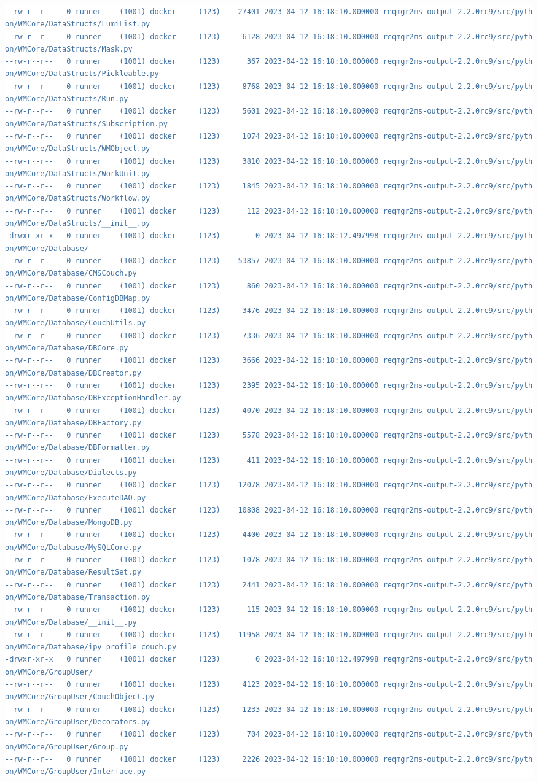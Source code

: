 ```diff
--rw-r--r--   0 runner    (1001) docker     (123)    27401 2023-04-12 16:18:10.000000 reqmgr2ms-output-2.2.0rc9/src/python/WMCore/DataStructs/LumiList.py
--rw-r--r--   0 runner    (1001) docker     (123)     6128 2023-04-12 16:18:10.000000 reqmgr2ms-output-2.2.0rc9/src/python/WMCore/DataStructs/Mask.py
--rw-r--r--   0 runner    (1001) docker     (123)      367 2023-04-12 16:18:10.000000 reqmgr2ms-output-2.2.0rc9/src/python/WMCore/DataStructs/Pickleable.py
--rw-r--r--   0 runner    (1001) docker     (123)     8768 2023-04-12 16:18:10.000000 reqmgr2ms-output-2.2.0rc9/src/python/WMCore/DataStructs/Run.py
--rw-r--r--   0 runner    (1001) docker     (123)     5601 2023-04-12 16:18:10.000000 reqmgr2ms-output-2.2.0rc9/src/python/WMCore/DataStructs/Subscription.py
--rw-r--r--   0 runner    (1001) docker     (123)     1074 2023-04-12 16:18:10.000000 reqmgr2ms-output-2.2.0rc9/src/python/WMCore/DataStructs/WMObject.py
--rw-r--r--   0 runner    (1001) docker     (123)     3810 2023-04-12 16:18:10.000000 reqmgr2ms-output-2.2.0rc9/src/python/WMCore/DataStructs/WorkUnit.py
--rw-r--r--   0 runner    (1001) docker     (123)     1845 2023-04-12 16:18:10.000000 reqmgr2ms-output-2.2.0rc9/src/python/WMCore/DataStructs/Workflow.py
--rw-r--r--   0 runner    (1001) docker     (123)      112 2023-04-12 16:18:10.000000 reqmgr2ms-output-2.2.0rc9/src/python/WMCore/DataStructs/__init__.py
-drwxr-xr-x   0 runner    (1001) docker     (123)        0 2023-04-12 16:18:12.497998 reqmgr2ms-output-2.2.0rc9/src/python/WMCore/Database/
--rw-r--r--   0 runner    (1001) docker     (123)    53857 2023-04-12 16:18:10.000000 reqmgr2ms-output-2.2.0rc9/src/python/WMCore/Database/CMSCouch.py
--rw-r--r--   0 runner    (1001) docker     (123)      860 2023-04-12 16:18:10.000000 reqmgr2ms-output-2.2.0rc9/src/python/WMCore/Database/ConfigDBMap.py
--rw-r--r--   0 runner    (1001) docker     (123)     3476 2023-04-12 16:18:10.000000 reqmgr2ms-output-2.2.0rc9/src/python/WMCore/Database/CouchUtils.py
--rw-r--r--   0 runner    (1001) docker     (123)     7336 2023-04-12 16:18:10.000000 reqmgr2ms-output-2.2.0rc9/src/python/WMCore/Database/DBCore.py
--rw-r--r--   0 runner    (1001) docker     (123)     3666 2023-04-12 16:18:10.000000 reqmgr2ms-output-2.2.0rc9/src/python/WMCore/Database/DBCreator.py
--rw-r--r--   0 runner    (1001) docker     (123)     2395 2023-04-12 16:18:10.000000 reqmgr2ms-output-2.2.0rc9/src/python/WMCore/Database/DBExceptionHandler.py
--rw-r--r--   0 runner    (1001) docker     (123)     4070 2023-04-12 16:18:10.000000 reqmgr2ms-output-2.2.0rc9/src/python/WMCore/Database/DBFactory.py
--rw-r--r--   0 runner    (1001) docker     (123)     5578 2023-04-12 16:18:10.000000 reqmgr2ms-output-2.2.0rc9/src/python/WMCore/Database/DBFormatter.py
--rw-r--r--   0 runner    (1001) docker     (123)      411 2023-04-12 16:18:10.000000 reqmgr2ms-output-2.2.0rc9/src/python/WMCore/Database/Dialects.py
--rw-r--r--   0 runner    (1001) docker     (123)    12078 2023-04-12 16:18:10.000000 reqmgr2ms-output-2.2.0rc9/src/python/WMCore/Database/ExecuteDAO.py
--rw-r--r--   0 runner    (1001) docker     (123)    10808 2023-04-12 16:18:10.000000 reqmgr2ms-output-2.2.0rc9/src/python/WMCore/Database/MongoDB.py
--rw-r--r--   0 runner    (1001) docker     (123)     4400 2023-04-12 16:18:10.000000 reqmgr2ms-output-2.2.0rc9/src/python/WMCore/Database/MySQLCore.py
--rw-r--r--   0 runner    (1001) docker     (123)     1078 2023-04-12 16:18:10.000000 reqmgr2ms-output-2.2.0rc9/src/python/WMCore/Database/ResultSet.py
--rw-r--r--   0 runner    (1001) docker     (123)     2441 2023-04-12 16:18:10.000000 reqmgr2ms-output-2.2.0rc9/src/python/WMCore/Database/Transaction.py
--rw-r--r--   0 runner    (1001) docker     (123)      115 2023-04-12 16:18:10.000000 reqmgr2ms-output-2.2.0rc9/src/python/WMCore/Database/__init__.py
--rw-r--r--   0 runner    (1001) docker     (123)    11958 2023-04-12 16:18:10.000000 reqmgr2ms-output-2.2.0rc9/src/python/WMCore/Database/ipy_profile_couch.py
-drwxr-xr-x   0 runner    (1001) docker     (123)        0 2023-04-12 16:18:12.497998 reqmgr2ms-output-2.2.0rc9/src/python/WMCore/GroupUser/
--rw-r--r--   0 runner    (1001) docker     (123)     4123 2023-04-12 16:18:10.000000 reqmgr2ms-output-2.2.0rc9/src/python/WMCore/GroupUser/CouchObject.py
--rw-r--r--   0 runner    (1001) docker     (123)     1233 2023-04-12 16:18:10.000000 reqmgr2ms-output-2.2.0rc9/src/python/WMCore/GroupUser/Decorators.py
--rw-r--r--   0 runner    (1001) docker     (123)      704 2023-04-12 16:18:10.000000 reqmgr2ms-output-2.2.0rc9/src/python/WMCore/GroupUser/Group.py
--rw-r--r--   0 runner    (1001) docker     (123)     2226 2023-04-12 16:18:10.000000 reqmgr2ms-output-2.2.0rc9/src/python/WMCore/GroupUser/Interface.py
```